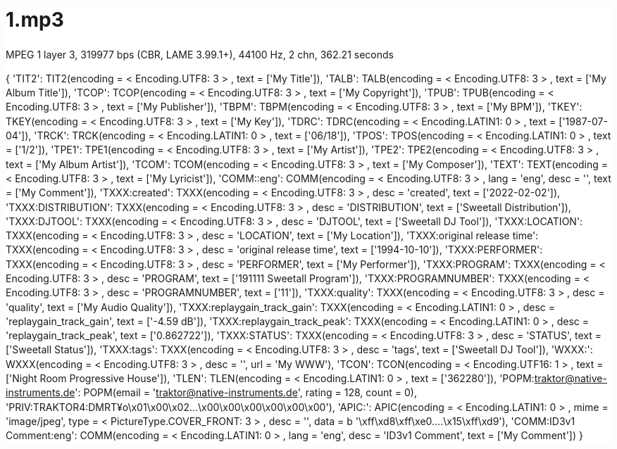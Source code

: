 
# 1.mp3

MPEG 1 layer 3, 319977 bps (CBR, LAME 3.99.1+), 44100 Hz, 2 chn, 362.21 seconds

{
    'TIT2': TIT2(encoding = < Encoding.UTF8: 3 > , text = ['My Title']),
    'TALB': TALB(encoding = < Encoding.UTF8: 3 > , text = ['My Album Title']),
    'TCOP': TCOP(encoding = < Encoding.UTF8: 3 > , text = ['My Copyright']),
    'TPUB': TPUB(encoding = < Encoding.UTF8: 3 > , text = ['My Publisher']),
    'TBPM': TBPM(encoding = < Encoding.UTF8: 3 > , text = ['My BPM']),
    'TKEY': TKEY(encoding = < Encoding.UTF8: 3 > , text = ['My Key']),
    'TDRC': TDRC(encoding = < Encoding.LATIN1: 0 > , text = ['1987-07-04']),
    'TRCK': TRCK(encoding = < Encoding.LATIN1: 0 > , text = ['06/18']),
    'TPOS': TPOS(encoding = < Encoding.LATIN1: 0 > , text = ['1/2']),
    'TPE1': TPE1(encoding = < Encoding.UTF8: 3 > , text = ['My Artist']),
    'TPE2': TPE2(encoding = < Encoding.UTF8: 3 > , text = ['My Album Artist']),
    'TCOM': TCOM(encoding = < Encoding.UTF8: 3 > , text = ['My Composer']),
    'TEXT': TEXT(encoding = < Encoding.UTF8: 3 > , text = ['My Lyricist']),
    'COMM::eng': COMM(encoding = < Encoding.UTF8: 3 > , lang = 'eng', desc = '', text = ['My Comment']),
    'TXXX:created': TXXX(encoding = < Encoding.UTF8: 3 > , desc = 'created', text = ['2022-02-02']),
    'TXXX:DISTRIBUTION': TXXX(encoding = < Encoding.UTF8: 3 > , desc = 'DISTRIBUTION', text = ['Sweetall Distribution']),
    'TXXX:DJTOOL': TXXX(encoding = < Encoding.UTF8: 3 > , desc = 'DJTOOL', text = ['Sweetall DJ Tool']),
    'TXXX:LOCATION': TXXX(encoding = < Encoding.UTF8: 3 > , desc = 'LOCATION', text = ['My Location']),
    'TXXX:original release time': TXXX(encoding = < Encoding.UTF8: 3 > , desc = 'original release time', text = ['1994-10-10']),
    'TXXX:PERFORMER': TXXX(encoding = < Encoding.UTF8: 3 > , desc = 'PERFORMER', text = ['My Performer']),
    'TXXX:PROGRAM': TXXX(encoding = < Encoding.UTF8: 3 > , desc = 'PROGRAM', text = ['191111 Sweetall Program']),
    'TXXX:PROGRAMNUMBER': TXXX(encoding = < Encoding.UTF8: 3 > , desc = 'PROGRAMNUMBER', text = ['11']),
    'TXXX:quality': TXXX(encoding = < Encoding.UTF8: 3 > , desc = 'quality', text = ['My Audio Quality']),
    'TXXX:replaygain_track_gain': TXXX(encoding = < Encoding.LATIN1: 0 > , desc = 'replaygain_track_gain', text = ['-4.59 dB']),
    'TXXX:replaygain_track_peak': TXXX(encoding = < Encoding.LATIN1: 0 > , desc = 'replaygain_track_peak', text = ['0.862722']),
    'TXXX:STATUS': TXXX(encoding = < Encoding.UTF8: 3 > , desc = 'STATUS', text = ['Sweetall Status']),
    'TXXX:tags': TXXX(encoding = < Encoding.UTF8: 3 > , desc = 'tags', text = ['Sweetall DJ Tool']),
    'WXXX:': WXXX(encoding = < Encoding.UTF8: 3 > , desc = '', url = 'My WWW'),
    'TCON': TCON(encoding = < Encoding.UTF16: 1 > , text = ['Night Room Progressive House']),
    'TLEN': TLEN(encoding = < Encoding.LATIN1: 0 > , text = ['362280']),
    'POPM:traktor@native-instruments.de': POPM(email = 'traktor@native-instruments.de', rating = 128, count = 0),
    'PRIV:TRAKTOR4:DMRT¥o\x01\x00\x02...\x00\x00\x00\x00\x00\x00'),
    'APIC:': APIC(encoding = < Encoding.LATIN1: 0 > , mime = 'image/jpeg', type = < PictureType.COVER_FRONT: 3 > , desc = '', data = b '\xff\xd8\xff\xe0....\x15\xff\xd9'),
    'COMM:ID3v1 Comment:eng': COMM(encoding = < Encoding.LATIN1: 0 > , lang = 'eng', desc = 'ID3v1 Comment', text = ['My Comment'])
}
